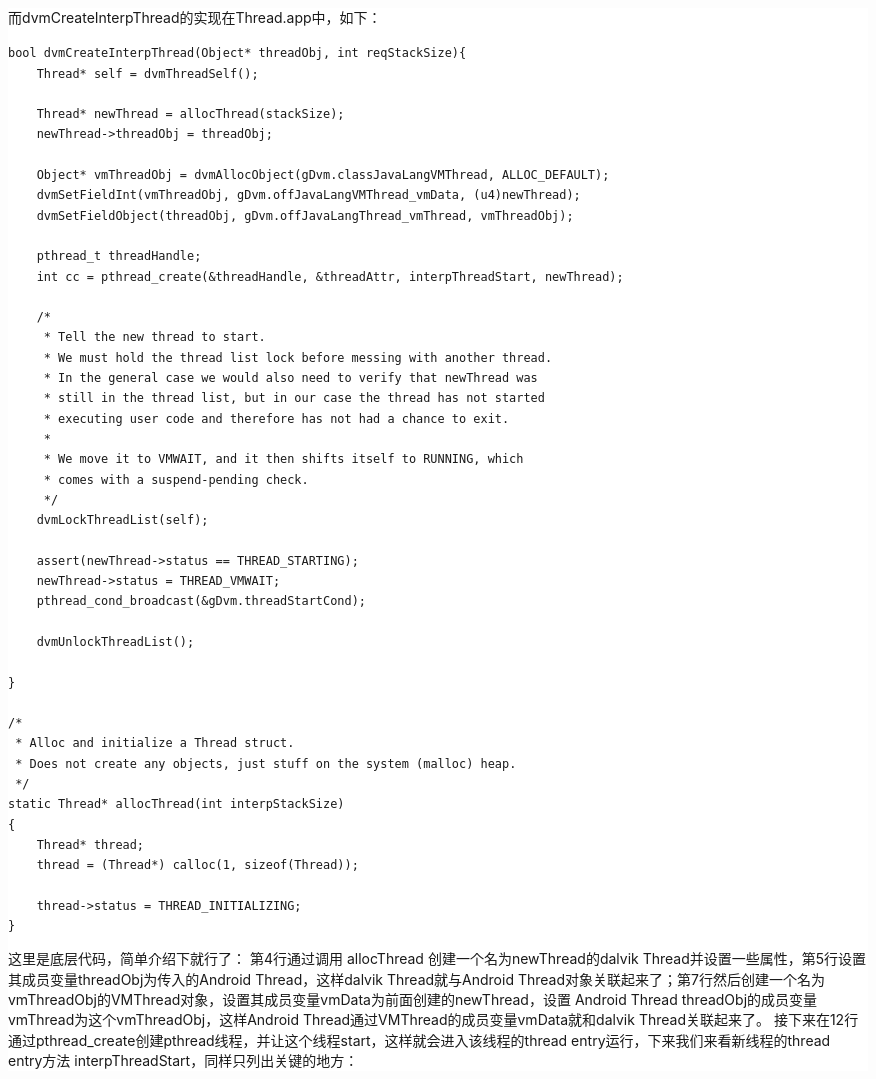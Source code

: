 ```
```
而dvmCreateInterpThread的实现在Thread.app中，如下：
```
bool dvmCreateInterpThread(Object* threadObj, int reqStackSize){
    Thread* self = dvmThreadSelf();
    
    Thread* newThread = allocThread(stackSize); 
    newThread->threadObj = threadObj;
    
    Object* vmThreadObj = dvmAllocObject(gDvm.classJavaLangVMThread, ALLOC_DEFAULT);
    dvmSetFieldInt(vmThreadObj, gDvm.offJavaLangVMThread_vmData, (u4)newThread);
    dvmSetFieldObject(threadObj, gDvm.offJavaLangThread_vmThread, vmThreadObj);
    
    pthread_t threadHandle;
    int cc = pthread_create(&threadHandle, &threadAttr, interpThreadStart, newThread);

    /*
     * Tell the new thread to start.
     * We must hold the thread list lock before messing with another thread.
     * In the general case we would also need to verify that newThread was
     * still in the thread list, but in our case the thread has not started
     * executing user code and therefore has not had a chance to exit.
     *
     * We move it to VMWAIT, and it then shifts itself to RUNNING, which
     * comes with a suspend-pending check.
     */
    dvmLockThreadList(self);

    assert(newThread->status == THREAD_STARTING);
    newThread->status = THREAD_VMWAIT;
    pthread_cond_broadcast(&gDvm.threadStartCond);

    dvmUnlockThreadList();
    
}

/*
 * Alloc and initialize a Thread struct.
 * Does not create any objects, just stuff on the system (malloc) heap.
 */
static Thread* allocThread(int interpStackSize)
{
    Thread* thread;
    thread = (Thread*) calloc(1, sizeof(Thread));
    
    thread->status = THREAD_INITIALIZING;
}
```
这里是底层代码，简单介绍下就行了：
第4行通过调用 allocThread 创建一个名为newThread的dalvik Thread并设置一些属性，第5行设置其成员变量threadObj为传入的Android Thread，这样dalvik Thread就与Android Thread对象关联起来了；第7行然后创建一个名为vmThreadObj的VMThread对象，设置其成员变量vmData为前面创建的newThread，设置 Android Thread threadObj的成员变量vmThread为这个vmThreadObj，这样Android Thread通过VMThread的成员变量vmData就和dalvik Thread关联起来了。
接下来在12行通过pthread_create创建pthread线程，并让这个线程start，这样就会进入该线程的thread entry运行，下来我们来看新线程的thread entry方法 interpThreadStart，同样只列出关键的地方：
